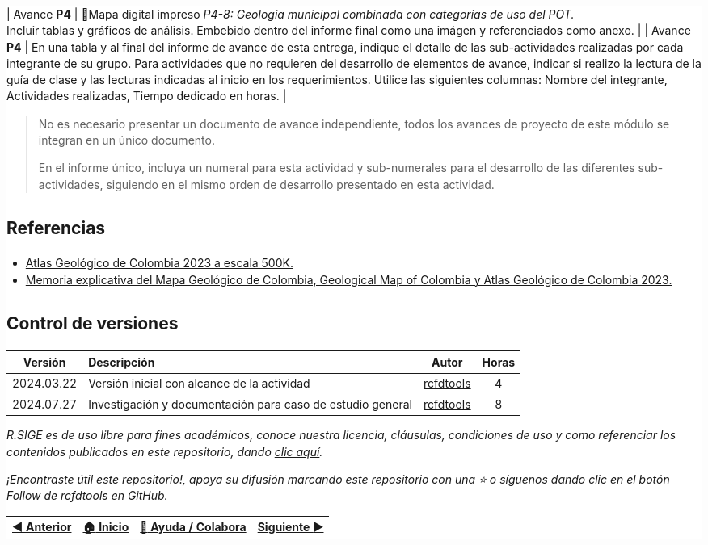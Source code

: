 | Avance **P4** | :compass:Mapa digital impreso _P4-8: Geología municipal combinada con categorías de uso del POT._<br>Incluir tablas y gráficos de análisis. Embebido dentro del informe final como una imágen y referenciados como anexo.                                                                                                                                                                                                                           | 
| Avance **P4** | En una tabla y al final del informe de avance de esta entrega, indique el detalle de las sub-actividades realizadas por cada integrante de su grupo. Para actividades que no requieren del desarrollo de elementos de avance, indicar si realizo la lectura de la guía de clase y las lecturas indicadas al inicio en los requerimientos. Utilice las siguientes columnas: Nombre del integrante, Actividades realizadas, Tiempo dedicado en horas. | 

> No es necesario presentar un documento de avance independiente, todos los avances de proyecto de este módulo se integran en un único documento.
> 
> En el informe único, incluya un numeral para esta actividad y sub-numerales para el desarrollo de las diferentes sub-actividades, siguiendo en el mismo orden de desarrollo presentado en esta actividad.


## Referencias

* [Atlas Geológico de Colombia 2023 a escala 500K.](https://www2.sgc.gov.co/MGC/Paginas/agc_500K2023.aspx)
* [Memoria explicativa del Mapa Geológico de Colombia, Geological Map of Colombia y Atlas Geológico de Colombia 2023.](https://www2.sgc.gov.co/MGC/Documents/MGC_2023/Memoria_mgc_gmc_agc_2023.pdf)


## Control de versiones

| Versión    | Descripción                                                | Autor                                      | Horas |
|------------|:-----------------------------------------------------------|--------------------------------------------|:-----:|
| 2024.03.22 | Versión inicial con alcance de la actividad                | [rcfdtools](https://github.com/rcfdtools)  |   4   |
| 2024.07.27 | Investigación y documentación para caso de estudio general | [rcfdtools](https://github.com/rcfdtools)  |   8   |


_R.SIGE es de uso libre para fines académicos, conoce nuestra licencia, cláusulas, condiciones de uso y como referenciar los contenidos publicados en este repositorio, dando [clic aquí](LICENSE.md)._

_¡Encontraste útil este repositorio!, apoya su difusión marcando este repositorio con una ⭐ o síguenos dando clic en el botón Follow de [rcfdtools](https://github.com/rcfdtools) en GitHub._

| [:arrow_backward: Anterior](../LandIndex/Readme.md) | [:house: Inicio](../../README.md) | [:beginner: Ayuda / Colabora](https://github.com/rcfdtools/R.SIGE/discussions/26) | [Siguiente :arrow_forward:](../LandSoil/Readme.md) |
|-----------------------------------------------------|-----------------------------------|-----------------------------------------------------------------------------------|----------------------------------------------------|

[^1]: https://www.argentina.gob.ar/produccion/segemar/peligros-geologicos/ordenamiento-territorial
[^2]: Cohen, K.M., Finney, S.C., Gibbard, P.L. y Fan, J.-X. (2013; actualizado) The ICS International Chronostratigraphic Chart. Episodes 36: 199-204.